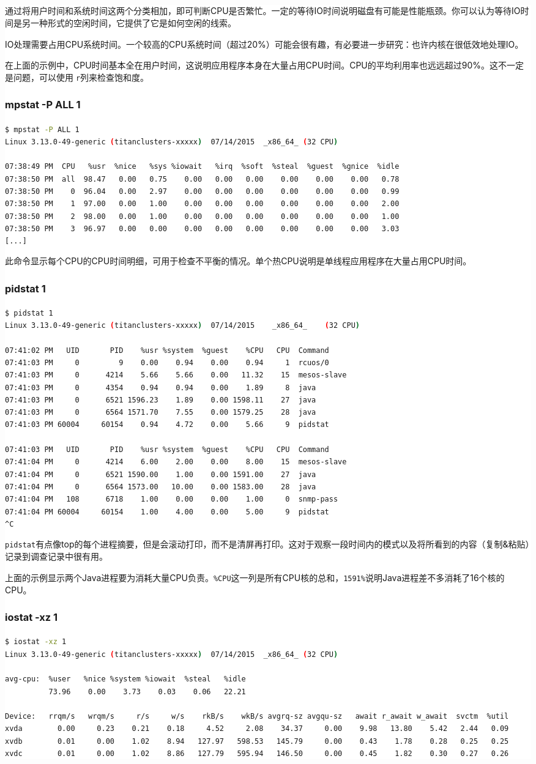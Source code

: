 通过将用户时间和系统时间这两个分类相加，即可判断CPU是否繁忙。一定的等待IO时间说明磁盘有可能是性能瓶颈。你可以认为等待IO时间是另一种形式的空闲时间，它提供了它是如何空闲的线索。

IO处理需要占用CPU系统时间。一个较高的CPU系统时间（超过20%）可能会很有趣，有必要进一步研究：也许内核在很低效地处理IO。

在上面的示例中，CPU时间基本全在用户时间，这说明应用程序本身在大量占用CPU时间。CPU的平均利用率也远远超过90%。这不一定是问题，可以使用 `r`列来检查饱和度。

### mpstat -P ALL  1

```bash
$ mpstat -P ALL 1
Linux 3.13.0-49-generic (titanclusters-xxxxx)  07/14/2015  _x86_64_ (32 CPU)

07:38:49 PM  CPU   %usr  %nice   %sys %iowait   %irq  %soft  %steal  %guest  %gnice  %idle
07:38:50 PM  all  98.47   0.00   0.75    0.00   0.00   0.00    0.00    0.00    0.00   0.78
07:38:50 PM    0  96.04   0.00   2.97    0.00   0.00   0.00    0.00    0.00    0.00   0.99
07:38:50 PM    1  97.00   0.00   1.00    0.00   0.00   0.00    0.00    0.00    0.00   2.00
07:38:50 PM    2  98.00   0.00   1.00    0.00   0.00   0.00    0.00    0.00    0.00   1.00
07:38:50 PM    3  96.97   0.00   0.00    0.00   0.00   0.00    0.00    0.00    0.00   3.03
[...]
```

此命令显示每个CPU的CPU时间明细，可用于检查不平衡的情况。单个热CPU说明是单线程应用程序在大量占用CPU时间。

### pidstat 1

```bash
$ pidstat 1
Linux 3.13.0-49-generic (titanclusters-xxxxx)  07/14/2015    _x86_64_    (32 CPU)

07:41:02 PM   UID       PID    %usr %system  %guest    %CPU   CPU  Command
07:41:03 PM     0         9    0.00    0.94    0.00    0.94     1  rcuos/0
07:41:03 PM     0      4214    5.66    5.66    0.00   11.32    15  mesos-slave
07:41:03 PM     0      4354    0.94    0.94    0.00    1.89     8  java
07:41:03 PM     0      6521 1596.23    1.89    0.00 1598.11    27  java
07:41:03 PM     0      6564 1571.70    7.55    0.00 1579.25    28  java
07:41:03 PM 60004     60154    0.94    4.72    0.00    5.66     9  pidstat

07:41:03 PM   UID       PID    %usr %system  %guest    %CPU   CPU  Command
07:41:04 PM     0      4214    6.00    2.00    0.00    8.00    15  mesos-slave
07:41:04 PM     0      6521 1590.00    1.00    0.00 1591.00    27  java
07:41:04 PM     0      6564 1573.00   10.00    0.00 1583.00    28  java
07:41:04 PM   108      6718    1.00    0.00    0.00    1.00     0  snmp-pass
07:41:04 PM 60004     60154    1.00    4.00    0.00    5.00     9  pidstat
^C
```

`pidstat`有点像top的每个进程摘要，但是会滚动打印，而不是清屏再打印。这对于观察一段时间内的模式以及将所看到的内容（复制&粘贴）记录到调查记录中很有用。

上面的示例显示两个Java进程要为消耗大量CPU负责。`%CPU`这一列是所有CPU核的总和，`1591%`说明Java进程差不多消耗了16个核的CPU。

### iostat -xz 1

```bash
$ iostat -xz 1
Linux 3.13.0-49-generic (titanclusters-xxxxx)  07/14/2015  _x86_64_ (32 CPU)

avg-cpu:  %user   %nice %system %iowait  %steal   %idle
          73.96    0.00    3.73    0.03    0.06   22.21

Device:   rrqm/s   wrqm/s     r/s     w/s    rkB/s    wkB/s avgrq-sz avgqu-sz   await r_await w_await  svctm  %util
xvda        0.00     0.23    0.21    0.18     4.52     2.08    34.37     0.00    9.98   13.80    5.42   2.44   0.09
xvdb        0.01     0.00    1.02    8.94   127.97   598.53   145.79     0.00    0.43    1.78    0.28   0.25   0.25
xvdc        0.01     0.00    1.02    8.86   127.79   595.94   146.50     0.00    0.45    1.82    0.30   0.27   0.26
```